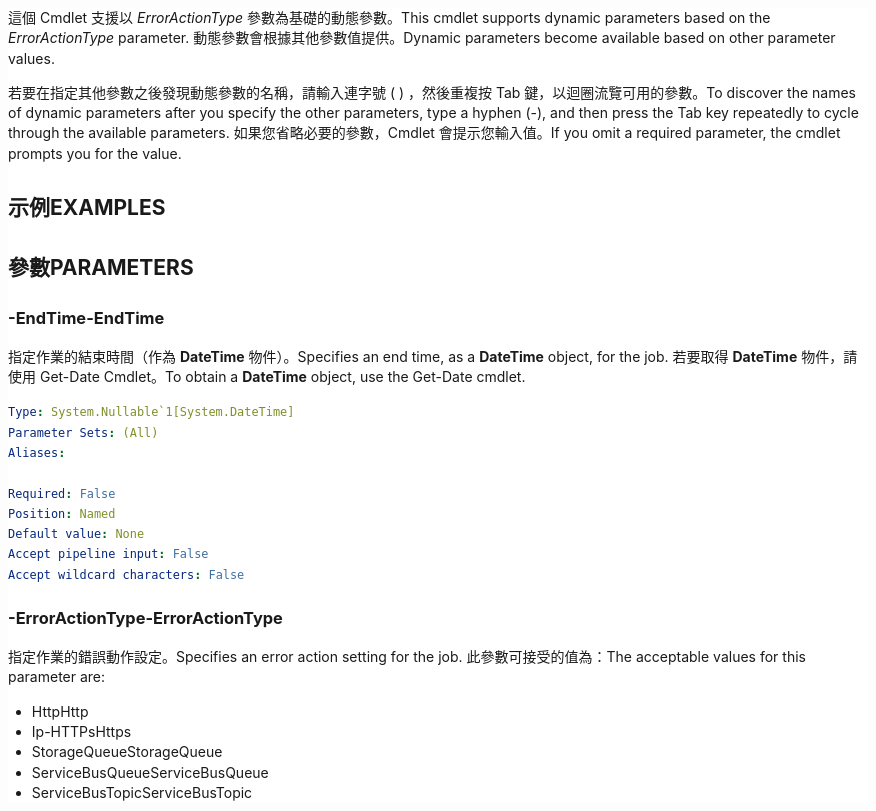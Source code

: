 <span data-ttu-id="f4799-107">這個 Cmdlet 支援以 *ErrorActionType* 參數為基礎的動態參數。</span><span class="sxs-lookup"><span data-stu-id="f4799-107">This cmdlet supports dynamic parameters based on the *ErrorActionType* parameter.</span></span>
<span data-ttu-id="f4799-108">動態參數會根據其他參數值提供。</span><span class="sxs-lookup"><span data-stu-id="f4799-108">Dynamic parameters become available based on other parameter values.</span></span>

<span data-ttu-id="f4799-109">若要在指定其他參數之後發現動態參數的名稱，請輸入連字號 ( ) ，然後重複按 Tab 鍵，以迴圈流覽可用的參數。</span><span class="sxs-lookup"><span data-stu-id="f4799-109">To discover the names of dynamic parameters after you specify the other parameters, type a hyphen (-), and then press the Tab key repeatedly to cycle through the available parameters.</span></span>
<span data-ttu-id="f4799-110">如果您省略必要的參數，Cmdlet 會提示您輸入值。</span><span class="sxs-lookup"><span data-stu-id="f4799-110">If you omit a required parameter, the cmdlet prompts you for the value.</span></span>

## <span data-ttu-id="f4799-111">示例</span><span class="sxs-lookup"><span data-stu-id="f4799-111">EXAMPLES</span></span>

## <span data-ttu-id="f4799-112">參數</span><span class="sxs-lookup"><span data-stu-id="f4799-112">PARAMETERS</span></span>

### <span data-ttu-id="f4799-113">-EndTime</span><span class="sxs-lookup"><span data-stu-id="f4799-113">-EndTime</span></span>
<span data-ttu-id="f4799-114">指定作業的結束時間（作為 **DateTime** 物件）。</span><span class="sxs-lookup"><span data-stu-id="f4799-114">Specifies an end time, as a **DateTime** object, for the job.</span></span>
<span data-ttu-id="f4799-115">若要取得 **DateTime** 物件，請使用 Get-Date Cmdlet。</span><span class="sxs-lookup"><span data-stu-id="f4799-115">To obtain a **DateTime** object, use the Get-Date cmdlet.</span></span>

```yaml
Type: System.Nullable`1[System.DateTime]
Parameter Sets: (All)
Aliases: 

Required: False
Position: Named
Default value: None
Accept pipeline input: False
Accept wildcard characters: False
```

### <span data-ttu-id="f4799-116">-ErrorActionType</span><span class="sxs-lookup"><span data-stu-id="f4799-116">-ErrorActionType</span></span>
<span data-ttu-id="f4799-117">指定作業的錯誤動作設定。</span><span class="sxs-lookup"><span data-stu-id="f4799-117">Specifies an error action setting for the job.</span></span>
<span data-ttu-id="f4799-118">此參數可接受的值為：</span><span class="sxs-lookup"><span data-stu-id="f4799-118">The acceptable values for this parameter are:</span></span>

- <span data-ttu-id="f4799-119">Http</span><span class="sxs-lookup"><span data-stu-id="f4799-119">Http</span></span> 
- <span data-ttu-id="f4799-120">Ip-HTTPs</span><span class="sxs-lookup"><span data-stu-id="f4799-120">Https</span></span> 
- <span data-ttu-id="f4799-121">StorageQueue</span><span class="sxs-lookup"><span data-stu-id="f4799-121">StorageQueue</span></span> 
- <span data-ttu-id="f4799-122">ServiceBusQueue</span><span class="sxs-lookup"><span data-stu-id="f4799-122">ServiceBusQueue</span></span> 
- <span data-ttu-id="f4799-123">ServiceBusTopic</span><span class="sxs-lookup"><span data-stu-id="f4799-123">ServiceBusTopic</span></span>
